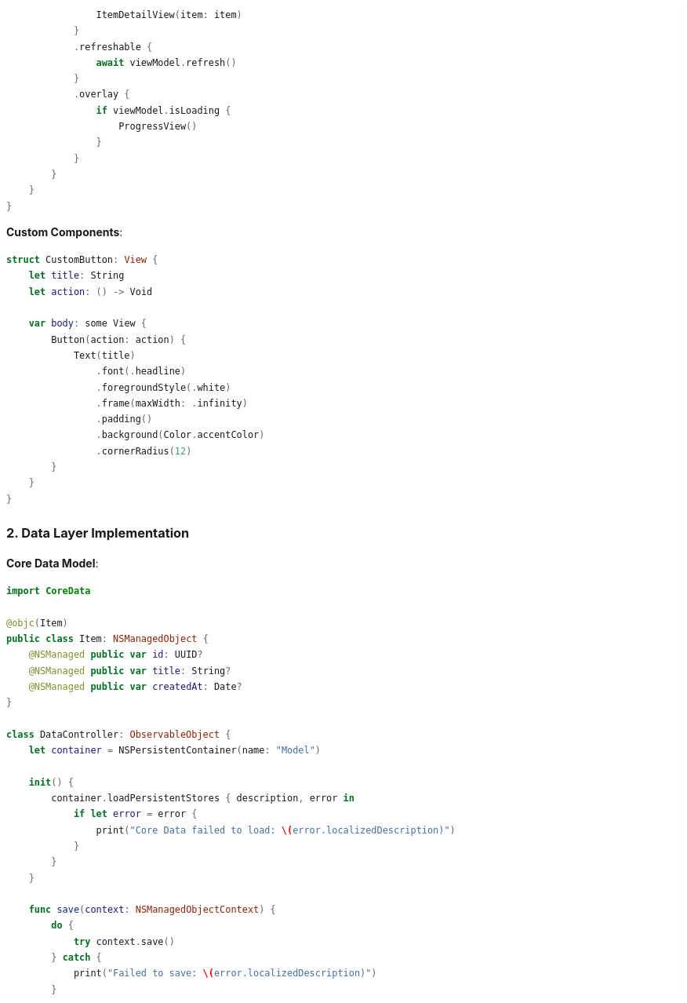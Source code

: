 ```swift
                ItemDetailView(item: item)
            }
            .refreshable {
                await viewModel.refresh()
            }
            .overlay {
                if viewModel.isLoading {
                    ProgressView()
                }
            }
        }
    }
}
```

**Custom Components**:
```swift
struct CustomButton: View {
    let title: String
    let action: () -> Void

    var body: some View {
        Button(action: action) {
            Text(title)
                .font(.headline)
                .foregroundStyle(.white)
                .frame(maxWidth: .infinity)
                .padding()
                .background(Color.accentColor)
                .cornerRadius(12)
        }
    }
}
```

### 2. Data Layer Implementation
**Core Data Model**:
```swift
import CoreData

@objc(Item)
public class Item: NSManagedObject {
    @NSManaged public var id: UUID?
    @NSManaged public var title: String?
    @NSManaged public var createdAt: Date?
}

class DataController: ObservableObject {
    let container = NSPersistentContainer(name: "Model")

    init() {
        container.loadPersistentStores { description, error in
            if let error = error {
                print("Core Data failed to load: \(error.localizedDescription)")
            }
        }
    }

    func save(context: NSManagedObjectContext) {
        do {
            try context.save()
        } catch {
            print("Failed to save: \(error.localizedDescription)")
        }
```